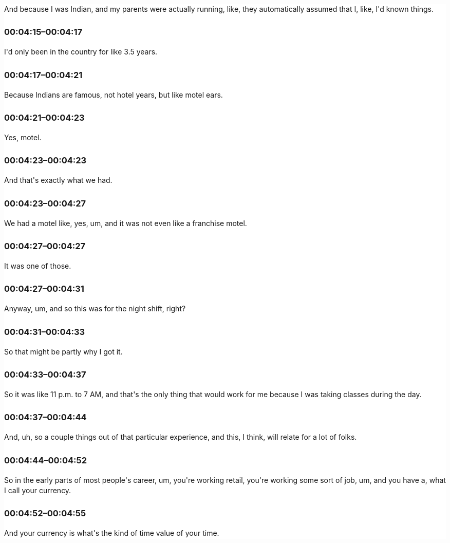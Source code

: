 And because I was Indian, and my parents were actually running, like, they automatically assumed that I, like, I'd known things.

### 00:04:15–00:04:17

I'd only been in the country for like 3.5 years.

### 00:04:17–00:04:21

Because Indians are famous, not hotel years, but like motel ears.

### 00:04:21–00:04:23

Yes, motel.

### 00:04:23–00:04:23

And that's exactly what we had.

### 00:04:23–00:04:27

We had a motel like, yes, um, and it was not even like a franchise motel.

### 00:04:27–00:04:27

It was one of those.

### 00:04:27–00:04:31

Anyway, um, and so this was for the night shift, right?

### 00:04:31–00:04:33

So that might be partly why I got it.

### 00:04:33–00:04:37

So it was like 11 p.m. to 7 AM, and that's the only thing that would work for me because I was taking classes during the day.

### 00:04:37–00:04:44

And, uh, so a couple things out of that particular experience, and this, I think, will relate for a lot of folks.

### 00:04:44–00:04:52

So in the early parts of most people's career, um, you're working retail, you're working some sort of job, um, and you have a, what I call your currency.

### 00:04:52–00:04:55

And your currency is what's the kind of time value of your time.
